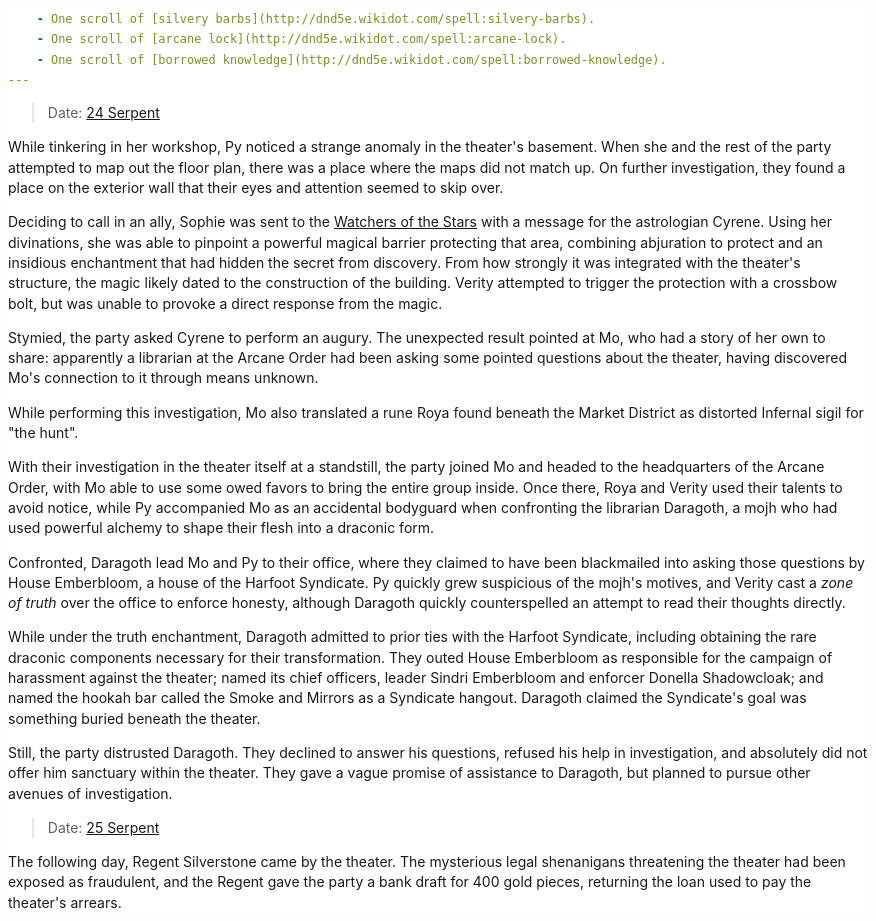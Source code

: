 ```yaml
    - One scroll of [silvery barbs](http://dnd5e.wikidot.com/spell:silvery-barbs).
    - One scroll of [arcane lock](http://dnd5e.wikidot.com/spell:arcane-lock).
    - One scroll of [borrowed knowledge](http://dnd5e.wikidot.com/spell:borrowed-knowledge).
---
```


> Date: [24 Serpent]({{site.baseurl}}/campaigns/wellspring/adventures#summer-2258)

While tinkering in her workshop, Py noticed a strange anomaly in the theater's basement. When she and the rest of the party attempted to map out the floor plan, there was a place where the maps did not match up. On further investigation, they found a place on the exterior wall that their eyes and attention seemed to skip over.

Deciding to call in an ally, Sophie was sent to the [Watchers of the Stars]({{site.baseurl}}/campaigns/wellspring/organizations#the-watchers-of-the-stars) with a message for the astrologian Cyrene. Using her divinations, she was able to pinpoint a powerful magical barrier protecting that area, combining abjuration to protect and an insidious enchantment that had hidden the secret from discovery. From how strongly it was integrated with the theater's structure, the magic likely dated to the construction of the building. Verity attempted to trigger the protection with a crossbow bolt, but was unable to provoke a direct response from the magic.

Stymied, the party asked Cyrene to perform an augury. The unexpected result pointed at Mo, who had a story of her own to share: apparently a librarian at the Arcane Order had been asking some pointed questions about the theater, having discovered Mo's connection to it through means unknown.

While performing this investigation, Mo also translated a rune Roya found beneath the Market District as distorted Infernal sigil for "the hunt".

With their investigation in the theater itself at a standstill, the party joined Mo and headed to the headquarters of the Arcane Order, with Mo able to use some owed favors to bring the entire group inside. Once there, Roya and Verity used their talents to avoid notice, while Py accompanied Mo as an accidental bodyguard when confronting the librarian Daragoth, a mojh who had used powerful alchemy to shape their flesh into a draconic form.

Confronted, Daragoth lead Mo and Py to their office, where they claimed to have been blackmailed into asking those questions by House Emberbloom, a house of the Harfoot Syndicate. Py quickly grew suspicious of the mojh's motives, and Verity cast a *zone of truth* over the office to enforce honesty, although Daragoth quickly counterspelled an attempt to read their thoughts directly.

While under the truth enchantment, Daragoth admitted to prior ties with the Harfoot Syndicate, including obtaining the rare draconic components necessary for their transformation. They outed House Emberbloom as responsible for the campaign of harassment against the theater; named its chief officers, leader Sindri Emberbloom and enforcer Donella Shadowcloak; and named the hookah bar called the Smoke and Mirrors as a Syndicate hangout. Daragoth claimed the Syndicate's goal was something buried beneath the theater.

Still, the party distrusted Daragoth. They declined to answer his questions, refused his help in investigation, and absolutely did not offer him sanctuary within the theater. They gave a vague promise of assistance to Daragoth, but planned to pursue other avenues of investigation.

> Date: [25 Serpent]({{site.baseurl}}/campaigns/wellspring/adventures#summer-2258)

The following day, Regent Silverstone came by the theater. The mysterious legal shenanigans threatening the theater had been exposed as fraudulent, and the Regent gave the party a bank draft for 400 gold pieces, returning the loan used to pay the theater's arrears.
